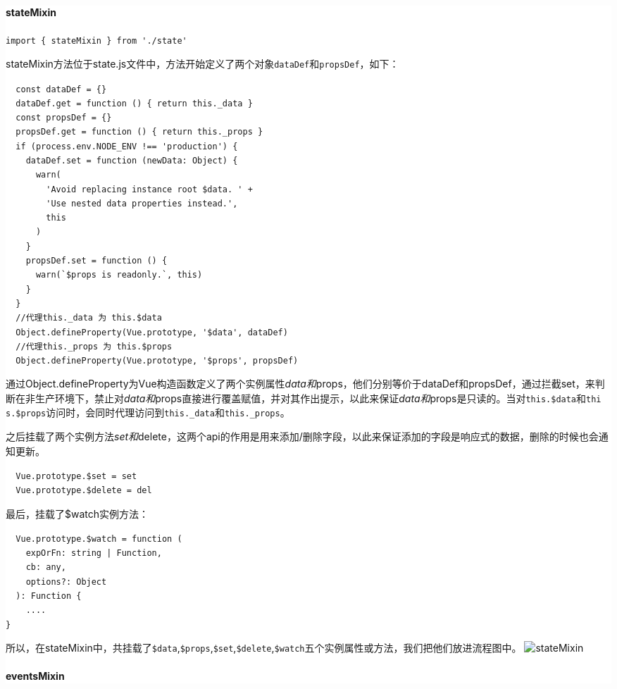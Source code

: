 #### stateMixin

```
import { stateMixin } from './state'
```
stateMixin方法位于state.js文件中，方法开始定义了两个对象`dataDef`和`propsDef`，如下：
```
  const dataDef = {}
  dataDef.get = function () { return this._data }
  const propsDef = {}
  propsDef.get = function () { return this._props }
  if (process.env.NODE_ENV !== 'production') {
    dataDef.set = function (newData: Object) {
      warn(
        'Avoid replacing instance root $data. ' +
        'Use nested data properties instead.',
        this
      )
    }
    propsDef.set = function () {
      warn(`$props is readonly.`, this)
    }
  }
  //代理this._data 为 this.$data 
  Object.defineProperty(Vue.prototype, '$data', dataDef)
  //代理this._props 为 this.$props 
  Object.defineProperty(Vue.prototype, '$props', propsDef)
```
通过Object.defineProperty为Vue构造函数定义了两个实例属性$data和$props，他们分别等价于dataDef和propsDef，通过拦截set，来判断在非生产环境下，禁止对$data和$props直接进行覆盖赋值，并对其作出提示，以此来保证$data和$props是只读的。当对`this.$data`和`this.$props`访问时，会同时代理访问到`this._data`和`this._props`。

之后挂载了两个实例方法$set和$delete，这两个api的作用是用来添加/删除字段，以此来保证添加的字段是响应式的数据，删除的时候也会通知更新。

```
  Vue.prototype.$set = set
  Vue.prototype.$delete = del
```

最后，挂载了$watch实例方法：
```
  Vue.prototype.$watch = function (
    expOrFn: string | Function,
    cb: any,
    options?: Object
  ): Function {
  	....
}
```

所以，在stateMixin中，共挂载了`$data`,`$props`,`$set`,`$delete`,`$watch`五个实例属性或方法，我们把他们放进流程图中。
![stateMixin](/images/2018/8/vue-1/stateMixin.png)

#### eventsMixin
